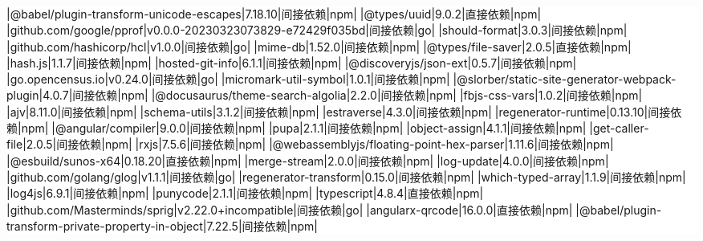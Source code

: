 |@babel/plugin-transform-unicode-escapes|7.18.10|间接依赖|npm|
|@types/uuid|9.0.2|直接依赖|npm|
|github.com/google/pprof|v0.0.0-20230323073829-e72429f035bd|间接依赖|go|
|should-format|3.0.3|间接依赖|npm|
|github.com/hashicorp/hcl|v1.0.0|间接依赖|go|
|mime-db|1.52.0|间接依赖|npm|
|@types/file-saver|2.0.5|直接依赖|npm|
|hash.js|1.1.7|间接依赖|npm|
|hosted-git-info|6.1.1|间接依赖|npm|
|@discoveryjs/json-ext|0.5.7|间接依赖|npm|
|go.opencensus.io|v0.24.0|间接依赖|go|
|micromark-util-symbol|1.0.1|间接依赖|npm|
|@slorber/static-site-generator-webpack-plugin|4.0.7|间接依赖|npm|
|@docusaurus/theme-search-algolia|2.2.0|间接依赖|npm|
|fbjs-css-vars|1.0.2|间接依赖|npm|
|ajv|8.11.0|间接依赖|npm|
|schema-utils|3.1.2|间接依赖|npm|
|estraverse|4.3.0|间接依赖|npm|
|regenerator-runtime|0.13.10|间接依赖|npm|
|@angular/compiler|9.0.0|间接依赖|npm|
|pupa|2.1.1|间接依赖|npm|
|object-assign|4.1.1|间接依赖|npm|
|get-caller-file|2.0.5|间接依赖|npm|
|rxjs|7.5.6|间接依赖|npm|
|@webassemblyjs/floating-point-hex-parser|1.11.6|间接依赖|npm|
|@esbuild/sunos-x64|0.18.20|直接依赖|npm|
|merge-stream|2.0.0|间接依赖|npm|
|log-update|4.0.0|间接依赖|npm|
|github.com/golang/glog|v1.1.1|间接依赖|go|
|regenerator-transform|0.15.0|间接依赖|npm|
|which-typed-array|1.1.9|间接依赖|npm|
|log4js|6.9.1|间接依赖|npm|
|punycode|2.1.1|间接依赖|npm|
|typescript|4.8.4|直接依赖|npm|
|github.com/Masterminds/sprig|v2.22.0+incompatible|间接依赖|go|
|angularx-qrcode|16.0.0|直接依赖|npm|
|@babel/plugin-transform-private-property-in-object|7.22.5|间接依赖|npm|